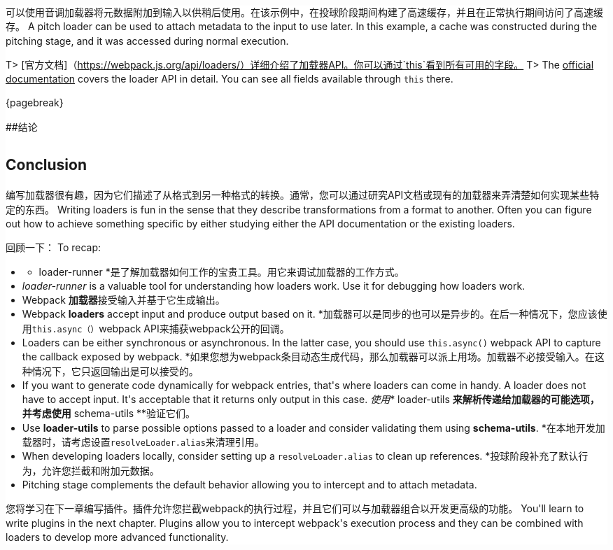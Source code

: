可以使用音调加载器将元数据附加到输入以供稍后使用。在该示例中，在投球阶段期间构建了高速缓存，并且在正常执行期间访问了高速缓存。
A pitch loader can be used to attach metadata to the input to use later. In this example, a cache was constructed during the pitching stage, and it was accessed during normal execution.

T> [官方文档]（https://webpack.js.org/api/loaders/）详细介绍了加载器API。你可以通过`this`看到所有可用的字段。
T> The [official documentation](https://webpack.js.org/api/loaders/) covers the loader API in detail. You can see all fields available through `this` there.

{pagebreak}

##结论
## Conclusion

编写加载器很有趣，因为它们描述了从格式到另一种格式的转换。通常，您可以通过研究API文档或现有的加载器来弄清楚如何实现某些特定的东西。
Writing loaders is fun in the sense that they describe transformations from a format to another. Often you can figure out how to achieve something specific by either studying either the API documentation or the existing loaders.

回顾一下：
To recap:

* * loader-runner *是了解加载器如何工作的宝贵工具。用它来调试加载器的工作方式。
* *loader-runner* is a valuable tool for understanding how loaders work. Use it for debugging how loaders work.
* Webpack **加载器**接受输入并基于它生成输出。
* Webpack **loaders** accept input and produce output based on it.
*加载器可以是同步的也可以是异步的。在后一种情况下，您应该使用`this.async（）`webpack API来捕获webpack公开的回调。
* Loaders can be either synchronous or asynchronous. In the latter case, you should use `this.async()` webpack API to capture the callback exposed by webpack.
*如果您想为webpack条目动态生成代码，那么加载器可以派上用场。加载器不必接受输入。在这种情况下，它只返回输出是可以接受的。
* If you want to generate code dynamically for webpack entries, that's where loaders can come in handy. A loader does not have to accept input. It's acceptable that it returns only output in this case.
*使用** loader-utils **来解析传递给加载器的可能选项，并考虑使用** schema-utils **验证它们。
* Use **loader-utils** to parse possible options passed to a loader and consider validating them using **schema-utils**.
*在本地开发加载器时，请考虑设置`resolveLoader.alias`来清理引用。
* When developing loaders locally, consider setting up a `resolveLoader.alias` to clean up references.
*投球阶段补充了默认行为，允许您拦截和附加元数据。
* Pitching stage complements the default behavior allowing you to intercept and to attach metadata.

您将学习在下一章编写插件。插件允许您拦截webpack的执行过程，并且它们可以与加载器组合以开发更高级的功能。
You'll learn to write plugins in the next chapter. Plugins allow you to intercept webpack's execution process and they can be combined with loaders to develop more advanced functionality.

